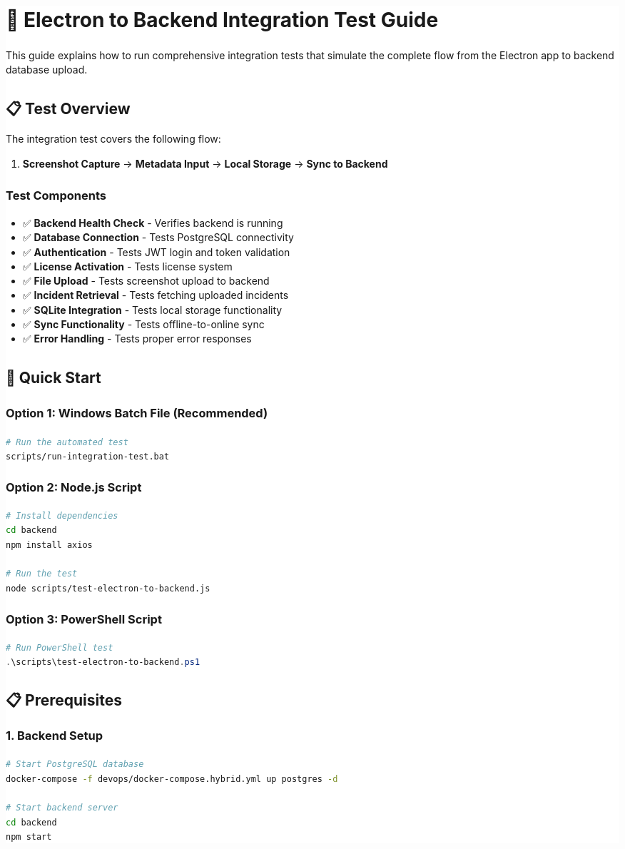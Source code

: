 # 🔗 Electron to Backend Integration Test Guide

This guide explains how to run comprehensive integration tests that simulate the complete flow from the Electron app to backend database upload.

## 📋 Test Overview

The integration test covers the following flow:
1. **Screenshot Capture** → **Metadata Input** → **Local Storage** → **Sync to Backend**

### Test Components

- ✅ **Backend Health Check** - Verifies backend is running
- ✅ **Database Connection** - Tests PostgreSQL connectivity
- ✅ **Authentication** - Tests JWT login and token validation
- ✅ **License Activation** - Tests license system
- ✅ **File Upload** - Tests screenshot upload to backend
- ✅ **Incident Retrieval** - Tests fetching uploaded incidents
- ✅ **SQLite Integration** - Tests local storage functionality
- ✅ **Sync Functionality** - Tests offline-to-online sync
- ✅ **Error Handling** - Tests proper error responses

## 🚀 Quick Start

### Option 1: Windows Batch File (Recommended)
```bash
# Run the automated test
scripts/run-integration-test.bat
```

### Option 2: Node.js Script
```bash
# Install dependencies
cd backend
npm install axios

# Run the test
node scripts/test-electron-to-backend.js
```

### Option 3: PowerShell Script
```powershell
# Run PowerShell test
.\scripts\test-electron-to-backend.ps1
```

## 📋 Prerequisites

### 1. Backend Setup
```bash
# Start PostgreSQL database
docker-compose -f devops/docker-compose.hybrid.yml up postgres -d

# Start backend server
cd backend
npm start
```
